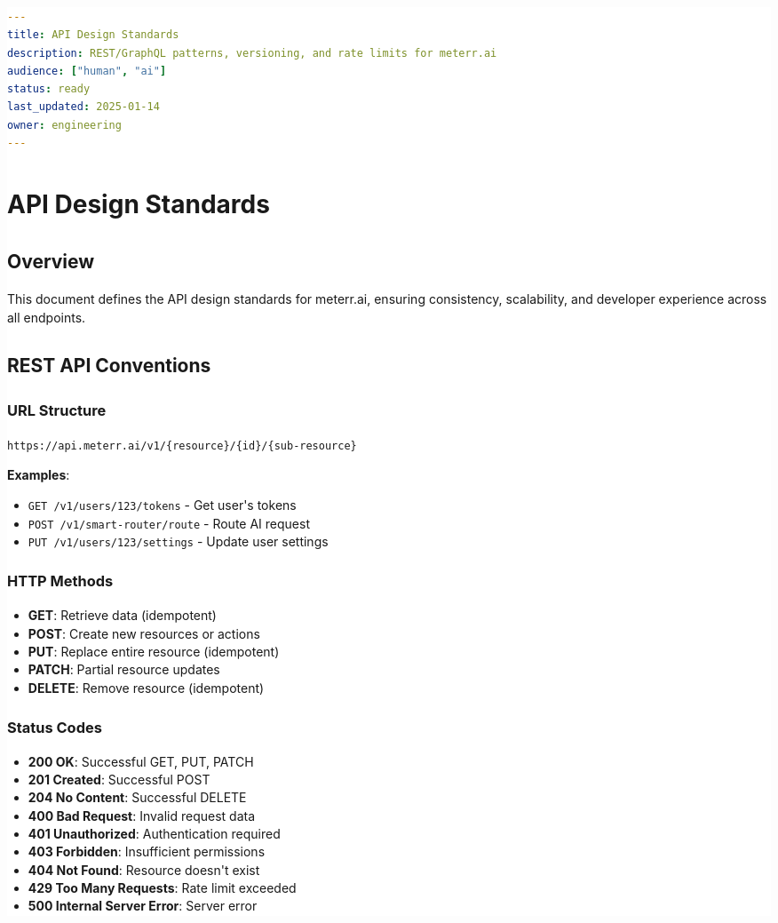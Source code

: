 ```yaml
---
title: API Design Standards
description: REST/GraphQL patterns, versioning, and rate limits for meterr.ai
audience: ["human", "ai"]
status: ready
last_updated: 2025-01-14
owner: engineering
---
```


# API Design Standards


## Overview

This document defines the API design standards for meterr.ai, ensuring consistency, scalability, and developer experience across all endpoints.

## REST API Conventions

### URL Structure
```
https://api.meterr.ai/v1/{resource}/{id}/{sub-resource}
```

**Examples**:
- `GET /v1/users/123/tokens` - Get user's tokens
- `POST /v1/smart-router/route` - Route AI request
- `PUT /v1/users/123/settings` - Update user settings

### HTTP Methods
- **GET**: Retrieve data (idempotent)
- **POST**: Create new resources or actions
- **PUT**: Replace entire resource (idempotent)
- **PATCH**: Partial resource updates
- **DELETE**: Remove resource (idempotent)

### Status Codes
- **200 OK**: Successful GET, PUT, PATCH
- **201 Created**: Successful POST
- **204 No Content**: Successful DELETE
- **400 Bad Request**: Invalid request data
- **401 Unauthorized**: Authentication required
- **403 Forbidden**: Insufficient permissions
- **404 Not Found**: Resource doesn't exist
- **429 Too Many Requests**: Rate limit exceeded
- **500 Internal Server Error**: Server error

